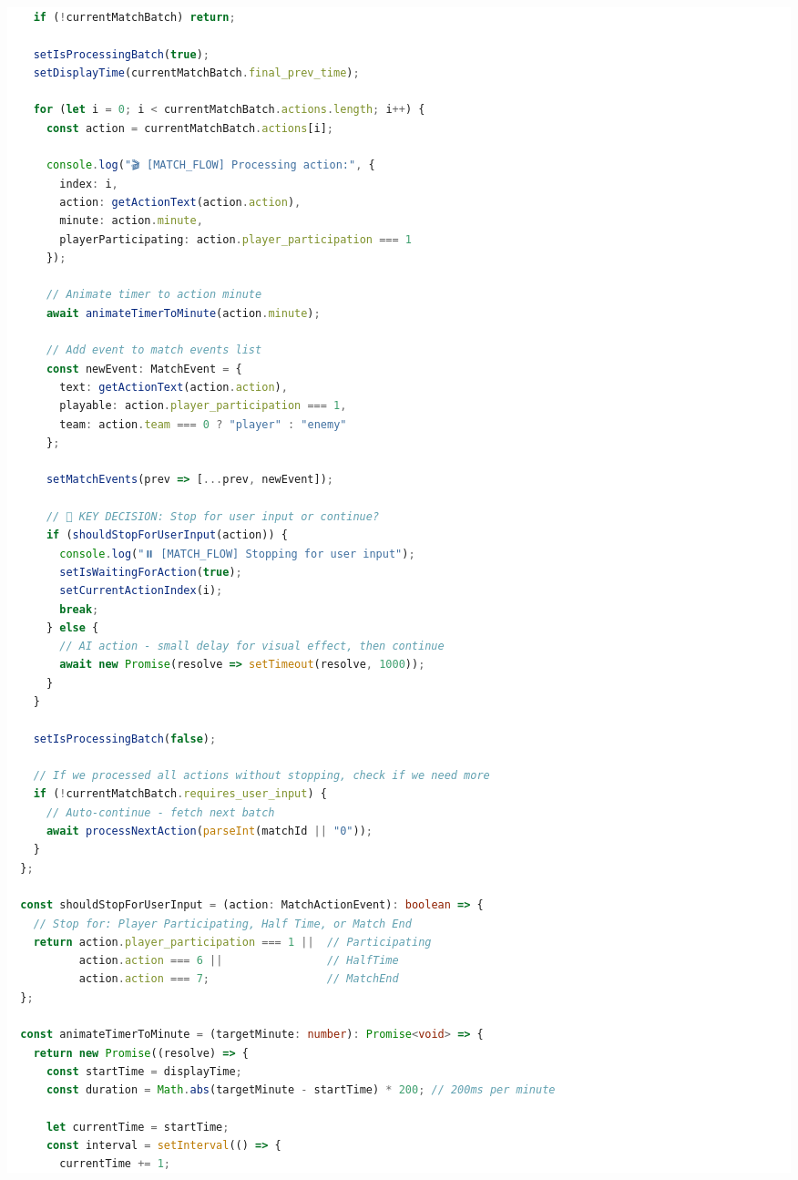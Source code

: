 ```typescript
    if (!currentMatchBatch) return;
    
    setIsProcessingBatch(true);
    setDisplayTime(currentMatchBatch.final_prev_time);
    
    for (let i = 0; i < currentMatchBatch.actions.length; i++) {
      const action = currentMatchBatch.actions[i];
      
      console.log("🎬 [MATCH_FLOW] Processing action:", {
        index: i,
        action: getActionText(action.action),
        minute: action.minute,
        playerParticipating: action.player_participation === 1
      });

      // Animate timer to action minute
      await animateTimerToMinute(action.minute);
      
      // Add event to match events list
      const newEvent: MatchEvent = {
        text: getActionText(action.action),
        playable: action.player_participation === 1,
        team: action.team === 0 ? "player" : "enemy"
      };
      
      setMatchEvents(prev => [...prev, newEvent]);
      
      // 🔑 KEY DECISION: Stop for user input or continue?
      if (shouldStopForUserInput(action)) {
        console.log("⏸️ [MATCH_FLOW] Stopping for user input");
        setIsWaitingForAction(true);
        setCurrentActionIndex(i);
        break;
      } else {
        // AI action - small delay for visual effect, then continue
        await new Promise(resolve => setTimeout(resolve, 1000));
      }
    }
    
    setIsProcessingBatch(false);
    
    // If we processed all actions without stopping, check if we need more
    if (!currentMatchBatch.requires_user_input) {
      // Auto-continue - fetch next batch
      await processNextAction(parseInt(matchId || "0"));
    }
  };

  const shouldStopForUserInput = (action: MatchActionEvent): boolean => {
    // Stop for: Player Participating, Half Time, or Match End
    return action.player_participation === 1 ||  // Participating
           action.action === 6 ||                // HalfTime
           action.action === 7;                  // MatchEnd
  };

  const animateTimerToMinute = (targetMinute: number): Promise<void> => {
    return new Promise((resolve) => {
      const startTime = displayTime;
      const duration = Math.abs(targetMinute - startTime) * 200; // 200ms per minute
      
      let currentTime = startTime;
      const interval = setInterval(() => {
        currentTime += 1;
```